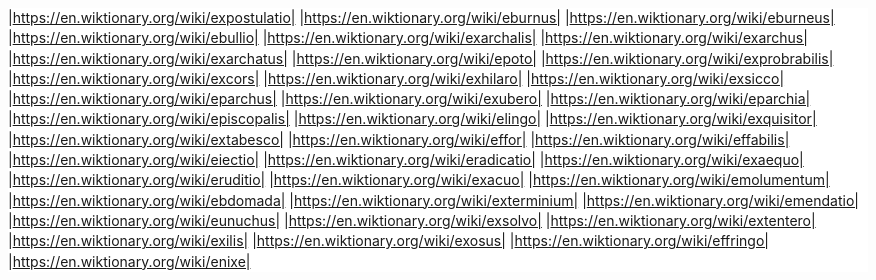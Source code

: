 |https://en.wiktionary.org/wiki/expostulatio|
|https://en.wiktionary.org/wiki/eburnus|
|https://en.wiktionary.org/wiki/eburneus|
|https://en.wiktionary.org/wiki/ebullio|
|https://en.wiktionary.org/wiki/exarchalis|
|https://en.wiktionary.org/wiki/exarchus|
|https://en.wiktionary.org/wiki/exarchatus|
|https://en.wiktionary.org/wiki/epoto|
|https://en.wiktionary.org/wiki/exprobrabilis|
|https://en.wiktionary.org/wiki/excors|
|https://en.wiktionary.org/wiki/exhilaro|
|https://en.wiktionary.org/wiki/exsicco|
|https://en.wiktionary.org/wiki/eparchus|
|https://en.wiktionary.org/wiki/exubero|
|https://en.wiktionary.org/wiki/eparchia|
|https://en.wiktionary.org/wiki/episcopalis|
|https://en.wiktionary.org/wiki/elingo|
|https://en.wiktionary.org/wiki/exquisitor|
|https://en.wiktionary.org/wiki/extabesco|
|https://en.wiktionary.org/wiki/effor|
|https://en.wiktionary.org/wiki/effabilis|
|https://en.wiktionary.org/wiki/eiectio|
|https://en.wiktionary.org/wiki/eradicatio|
|https://en.wiktionary.org/wiki/exaequo|
|https://en.wiktionary.org/wiki/eruditio|
|https://en.wiktionary.org/wiki/exacuo|
|https://en.wiktionary.org/wiki/emolumentum|
|https://en.wiktionary.org/wiki/ebdomada|
|https://en.wiktionary.org/wiki/exterminium|
|https://en.wiktionary.org/wiki/emendatio|
|https://en.wiktionary.org/wiki/eunuchus|
|https://en.wiktionary.org/wiki/exsolvo|
|https://en.wiktionary.org/wiki/extentero|
|https://en.wiktionary.org/wiki/exilis|
|https://en.wiktionary.org/wiki/exosus|
|https://en.wiktionary.org/wiki/effringo|
|https://en.wiktionary.org/wiki/enixe|
